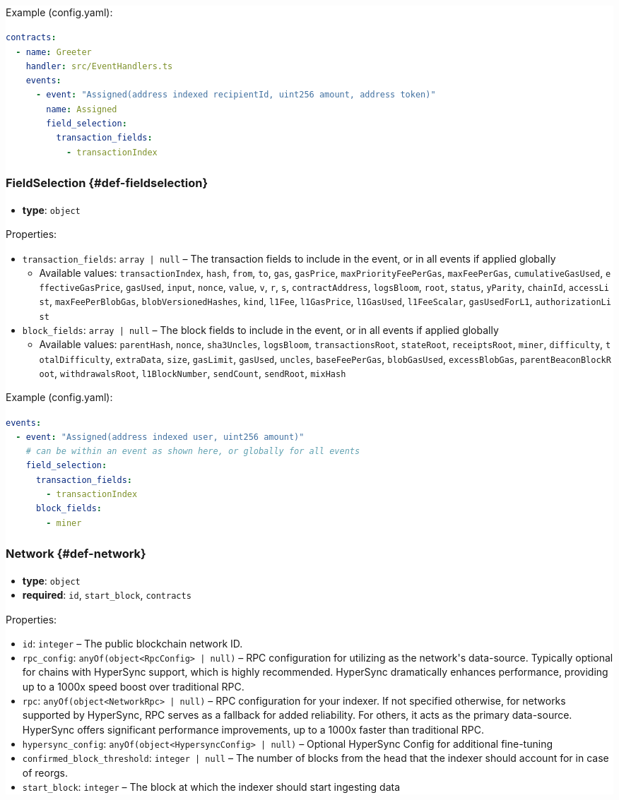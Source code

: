 Example (config.yaml):

```yaml
contracts:
  - name: Greeter
    handler: src/EventHandlers.ts
    events:
      - event: "Assigned(address indexed recipientId, uint256 amount, address token)"
        name: Assigned
        field_selection:
          transaction_fields:
            - transactionIndex
```

### FieldSelection {#def-fieldselection}

- **type**: `object`

Properties:
- `transaction_fields`: `array | null` – The transaction fields to include in the event, or in all events if applied globally
  - Available values:
`transactionIndex`, `hash`, `from`, `to`, `gas`, `gasPrice`, `maxPriorityFeePerGas`, `maxFeePerGas`, `cumulativeGasUsed`, `effectiveGasPrice`, `gasUsed`, `input`, `nonce`, `value`, `v`, `r`, `s`, `contractAddress`, `logsBloom`, `root`, `status`, `yParity`, `chainId`, `accessList`, `maxFeePerBlobGas`, `blobVersionedHashes`, `kind`, `l1Fee`, `l1GasPrice`, `l1GasUsed`, `l1FeeScalar`, `gasUsedForL1`, `authorizationList`
- `block_fields`: `array | null` – The block fields to include in the event, or in all events if applied globally
  - Available values:
`parentHash`, `nonce`, `sha3Uncles`, `logsBloom`, `transactionsRoot`, `stateRoot`, `receiptsRoot`, `miner`, `difficulty`, `totalDifficulty`, `extraData`, `size`, `gasLimit`, `gasUsed`, `uncles`, `baseFeePerGas`, `blobGasUsed`, `excessBlobGas`, `parentBeaconBlockRoot`, `withdrawalsRoot`, `l1BlockNumber`, `sendCount`, `sendRoot`, `mixHash`

Example (config.yaml):

```yaml
events:
  - event: "Assigned(address indexed user, uint256 amount)"
    # can be within an event as shown here, or globally for all events
    field_selection:
      transaction_fields:
        - transactionIndex
      block_fields:
        - miner
```

### Network {#def-network}

- **type**: `object`
- **required**: `id`, `start_block`, `contracts`

Properties:
- `id`: `integer` – The public blockchain network ID.
- `rpc_config`: `anyOf(object<RpcConfig> | null)` – RPC configuration for utilizing as the network's data-source. Typically optional for chains with HyperSync support, which is highly recommended. HyperSync dramatically enhances performance, providing up to a 1000x speed boost over traditional RPC.
- `rpc`: `anyOf(object<NetworkRpc> | null)` – RPC configuration for your indexer. If not specified otherwise, for networks supported by HyperSync, RPC serves as a fallback for added reliability. For others, it acts as the primary data-source. HyperSync offers significant performance improvements, up to a 1000x faster than traditional RPC.
- `hypersync_config`: `anyOf(object<HypersyncConfig> | null)` – Optional HyperSync Config for additional fine-tuning
- `confirmed_block_threshold`: `integer | null` – The number of blocks from the head that the indexer should account for in case of reorgs.
- `start_block`: `integer` – The block at which the indexer should start ingesting data